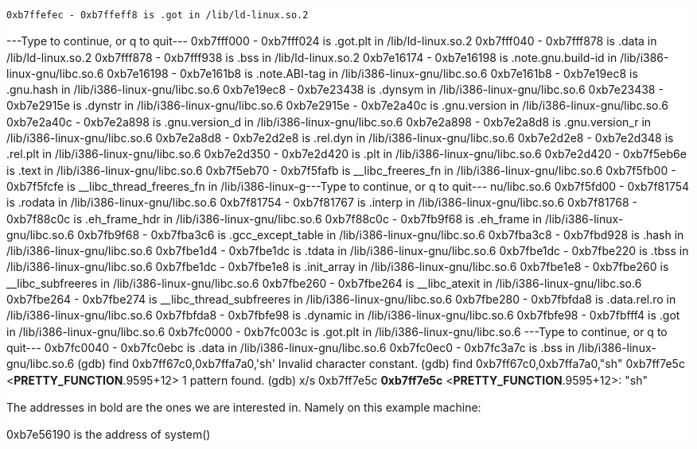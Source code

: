 	0xb7ffefec - 0xb7ffeff8 is .got in /lib/ld-linux.so.2
---Type <return> to continue, or q <return> to quit---
	0xb7fff000 - 0xb7fff024 is .got.plt in /lib/ld-linux.so.2
	0xb7fff040 - 0xb7fff878 is .data in /lib/ld-linux.so.2
	0xb7fff878 - 0xb7fff938 is .bss in /lib/ld-linux.so.2
	0xb7e16174 - 0xb7e16198 is .note.gnu.build-id in /lib/i386-linux-gnu/libc.so.6
	0xb7e16198 - 0xb7e161b8 is .note.ABI-tag in /lib/i386-linux-gnu/libc.so.6
	0xb7e161b8 - 0xb7e19ec8 is .gnu.hash in /lib/i386-linux-gnu/libc.so.6
	0xb7e19ec8 - 0xb7e23438 is .dynsym in /lib/i386-linux-gnu/libc.so.6
	0xb7e23438 - 0xb7e2915e is .dynstr in /lib/i386-linux-gnu/libc.so.6
	0xb7e2915e - 0xb7e2a40c is .gnu.version in /lib/i386-linux-gnu/libc.so.6
	0xb7e2a40c - 0xb7e2a898 is .gnu.version_d in /lib/i386-linux-gnu/libc.so.6
	0xb7e2a898 - 0xb7e2a8d8 is .gnu.version_r in /lib/i386-linux-gnu/libc.so.6
	0xb7e2a8d8 - 0xb7e2d2e8 is .rel.dyn in /lib/i386-linux-gnu/libc.so.6
	0xb7e2d2e8 - 0xb7e2d348 is .rel.plt in /lib/i386-linux-gnu/libc.so.6
	0xb7e2d350 - 0xb7e2d420 is .plt in /lib/i386-linux-gnu/libc.so.6
	0xb7e2d420 - 0xb7f5eb6e is .text in /lib/i386-linux-gnu/libc.so.6
	0xb7f5eb70 - 0xb7f5fafb is __libc_freeres_fn in /lib/i386-linux-gnu/libc.so.6
	0xb7f5fb00 - 0xb7f5fcfe is __libc_thread_freeres_fn in /lib/i386-linux-g---Type <return> to continue, or q <return> to quit---
nu/libc.so.6
	0xb7f5fd00 - 0xb7f81754 is .rodata in /lib/i386-linux-gnu/libc.so.6
	0xb7f81754 - 0xb7f81767 is .interp in /lib/i386-linux-gnu/libc.so.6
	0xb7f81768 - 0xb7f88c0c is .eh_frame_hdr in /lib/i386-linux-gnu/libc.so.6
	0xb7f88c0c - 0xb7fb9f68 is .eh_frame in /lib/i386-linux-gnu/libc.so.6
	0xb7fb9f68 - 0xb7fba3c6 is .gcc_except_table in /lib/i386-linux-gnu/libc.so.6
	0xb7fba3c8 - 0xb7fbd928 is .hash in /lib/i386-linux-gnu/libc.so.6
	0xb7fbe1d4 - 0xb7fbe1dc is .tdata in /lib/i386-linux-gnu/libc.so.6
	0xb7fbe1dc - 0xb7fbe220 is .tbss in /lib/i386-linux-gnu/libc.so.6
	0xb7fbe1dc - 0xb7fbe1e8 is .init_array in /lib/i386-linux-gnu/libc.so.6
	0xb7fbe1e8 - 0xb7fbe260 is __libc_subfreeres in /lib/i386-linux-gnu/libc.so.6
	0xb7fbe260 - 0xb7fbe264 is __libc_atexit in /lib/i386-linux-gnu/libc.so.6
	0xb7fbe264 - 0xb7fbe274 is __libc_thread_subfreeres in /lib/i386-linux-gnu/libc.so.6
	0xb7fbe280 - 0xb7fbfda8 is .data.rel.ro in /lib/i386-linux-gnu/libc.so.6
	0xb7fbfda8 - 0xb7fbfe98 is .dynamic in /lib/i386-linux-gnu/libc.so.6
	0xb7fbfe98 - 0xb7fbfff4 is .got in /lib/i386-linux-gnu/libc.so.6
	0xb7fc0000 - 0xb7fc003c is .got.plt in /lib/i386-linux-gnu/libc.so.6
---Type <return> to continue, or q <return> to quit---
	0xb7fc0040 - 0xb7fc0ebc is .data in /lib/i386-linux-gnu/libc.so.6
	0xb7fc0ec0 - 0xb7fc3a7c is .bss in /lib/i386-linux-gnu/libc.so.6
(gdb) find 0xb7ff67c0,0xb7ffa7a0,'sh'
Invalid character constant.
(gdb) find 0xb7ff67c0,0xb7ffa7a0,"sh"
0xb7ff7e5c <__PRETTY_FUNCTION__.9595+12>
1 pattern found.
(gdb) x/s 0xb7ff7e5c
<b>0xb7ff7e5c</b> <__PRETTY_FUNCTION__.9595+12>:	"sh"
</pre>

The addresses in bold are the ones we are interested in. Namely on this example machine:

0xb7e56190 is the address of system()

